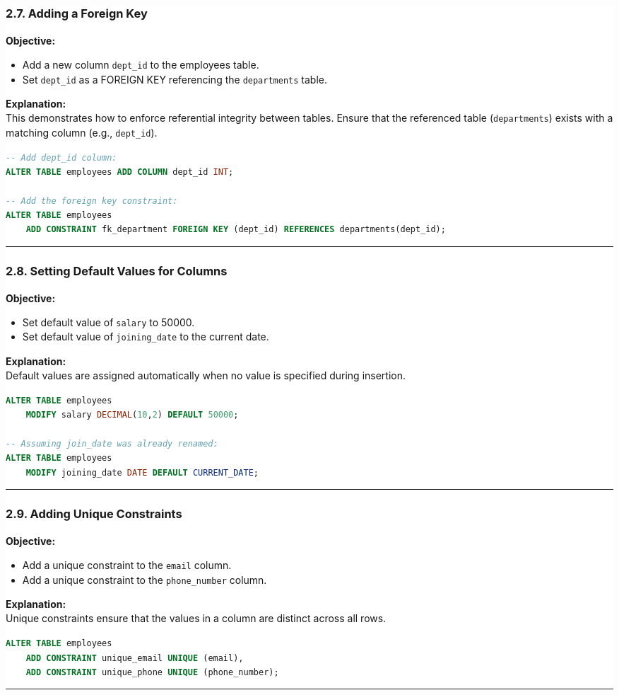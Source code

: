 
### 2.7. Adding a Foreign Key

**Objective:**  
- Add a new column `dept_id` to the employees table.  
- Set `dept_id` as a FOREIGN KEY referencing the `departments` table.

**Explanation:**  
This demonstrates how to enforce referential integrity between tables. Ensure that the referenced table (`departments`) exists with a matching column (e.g., `dept_id`).

```sql
-- Add dept_id column:
ALTER TABLE employees ADD COLUMN dept_id INT;

-- Add the foreign key constraint:
ALTER TABLE employees 
    ADD CONSTRAINT fk_department FOREIGN KEY (dept_id) REFERENCES departments(dept_id);
```

---

### 2.8. Setting Default Values for Columns

**Objective:**  
- Set default value of `salary` to 50000.  
- Set default value of `joining_date` to the current date.

**Explanation:**  
Default values are assigned automatically when no value is specified during insertion.

```sql
ALTER TABLE employees 
    MODIFY salary DECIMAL(10,2) DEFAULT 50000;

-- Assuming join_date was already renamed:
ALTER TABLE employees 
    MODIFY joining_date DATE DEFAULT CURRENT_DATE;
```

---

### 2.9. Adding Unique Constraints

**Objective:**  
- Add a unique constraint to the `email` column.  
- Add a unique constraint to the `phone_number` column.

**Explanation:**  
Unique constraints ensure that the values in a column are distinct across all rows.

```sql
ALTER TABLE employees 
    ADD CONSTRAINT unique_email UNIQUE (email),
    ADD CONSTRAINT unique_phone UNIQUE (phone_number);
```

---